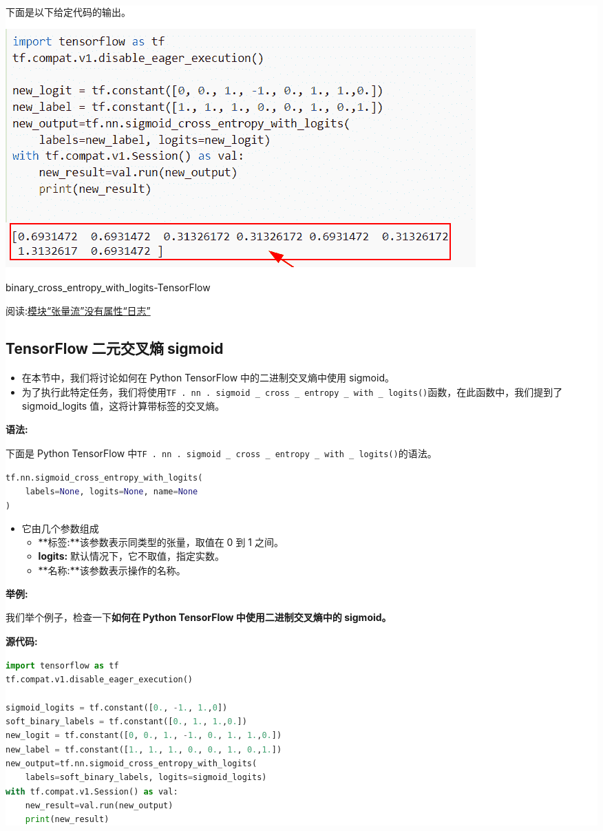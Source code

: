 下面是以下给定代码的输出。

![binary_cross_entropy_with_logits-TensorFlow](img/19e40af2bcb0cddac3875f8430c49393.png "binary cross entropy with logits TensorFlow")

binary_cross_entropy_with_logits-TensorFlow

阅读:[模块“张量流”没有属性“日志”](https://pythonguides.com/module-tensorflow-has-no-attribute-log/)

## TensorFlow 二元交叉熵 sigmoid

*   在本节中，我们将讨论如何在 Python TensorFlow 中的二进制交叉熵中使用 sigmoid。
*   为了执行此特定任务，我们将使用`TF . nn . sigmoid _ cross _ entropy _ with _ logits()`函数，在此函数中，我们提到了 sigmoid_logits 值，这将计算带标签的交叉熵。

**语法:**

下面是 Python TensorFlow 中`TF . nn . sigmoid _ cross _ entropy _ with _ logits()`的语法。

```py
tf.nn.sigmoid_cross_entropy_with_logits(
    labels=None, logits=None, name=None
)
```

*   它由几个参数组成
    *   **标签:**该参数表示同类型的张量，取值在 0 到 1 之间。
    *   **logits:** 默认情况下，它不取值，指定实数。
    *   **名称:**该参数表示操作的名称。

**举例:**

我们举个例子，检查一下**如何在 Python TensorFlow 中使用二进制交叉熵中的 sigmoid。**

**源代码:**

```py
import tensorflow as tf
tf.compat.v1.disable_eager_execution()

sigmoid_logits = tf.constant([0., -1., 1.,0])
soft_binary_labels = tf.constant([0., 1., 1.,0.])
new_logit = tf.constant([0, 0., 1., -1., 0., 1., 1.,0.])
new_label = tf.constant([1., 1., 1., 0., 0., 1., 0.,1.])
new_output=tf.nn.sigmoid_cross_entropy_with_logits(
    labels=soft_binary_labels, logits=sigmoid_logits)
with tf.compat.v1.Session() as val:
    new_result=val.run(new_output)
    print(new_result)
```
